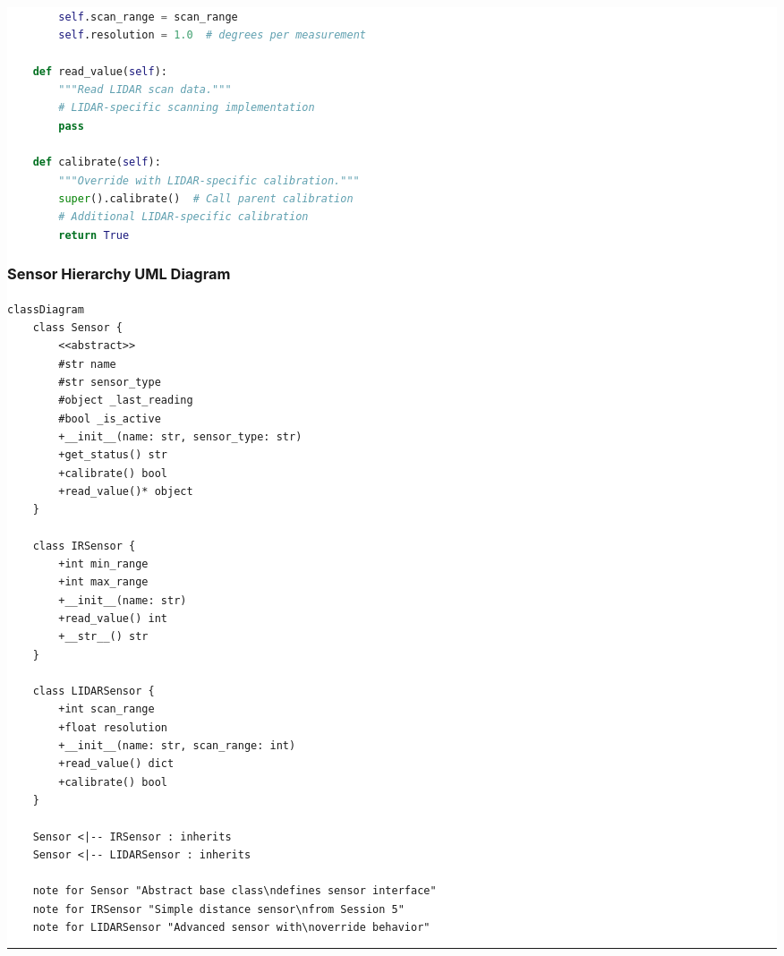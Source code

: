 ```python
        self.scan_range = scan_range
        self.resolution = 1.0  # degrees per measurement
    
    def read_value(self):
        """Read LIDAR scan data."""
        # LIDAR-specific scanning implementation
        pass
    
    def calibrate(self):
        """Override with LIDAR-specific calibration."""
        super().calibrate()  # Call parent calibration
        # Additional LIDAR-specific calibration
        return True
```

### Sensor Hierarchy UML Diagram

```mermaid
classDiagram
    class Sensor {
        <<abstract>>
        #str name
        #str sensor_type
        #object _last_reading
        #bool _is_active
        +__init__(name: str, sensor_type: str)
        +get_status() str
        +calibrate() bool
        +read_value()* object
    }
    
    class IRSensor {
        +int min_range
        +int max_range
        +__init__(name: str)
        +read_value() int
        +__str__() str
    }
    
    class LIDARSensor {
        +int scan_range
        +float resolution
        +__init__(name: str, scan_range: int)
        +read_value() dict
        +calibrate() bool
    }
    
    Sensor <|-- IRSensor : inherits
    Sensor <|-- LIDARSensor : inherits
    
    note for Sensor "Abstract base class\ndefines sensor interface"
    note for IRSensor "Simple distance sensor\nfrom Session 5"
    note for LIDARSensor "Advanced sensor with\noverride behavior"
```

---